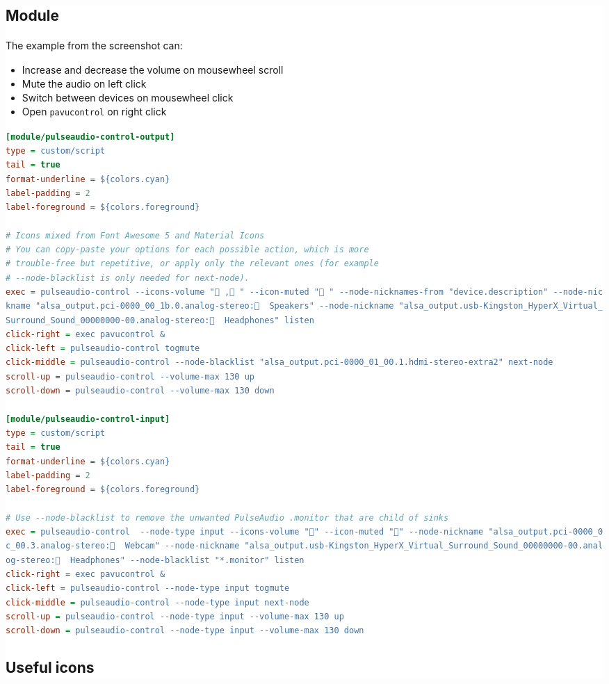 
## Module

The example from the screenshot can:

* Increase and decrease the volume on mousewheel scroll
* Mute the audio on left click
* Switch between devices on mousewheel click
* Open `pavucontrol` on right click

```ini
[module/pulseaudio-control-output]
type = custom/script
tail = true
format-underline = ${colors.cyan}
label-padding = 2
label-foreground = ${colors.foreground}

# Icons mixed from Font Awesome 5 and Material Icons
# You can copy-paste your options for each possible action, which is more
# trouble-free but repetitive, or apply only the relevant ones (for example
# --node-blacklist is only needed for next-node).
exec = pulseaudio-control --icons-volume " , " --icon-muted " " --node-nicknames-from "device.description" --node-nickname "alsa_output.pci-0000_00_1b.0.analog-stereo:  Speakers" --node-nickname "alsa_output.usb-Kingston_HyperX_Virtual_Surround_Sound_00000000-00.analog-stereo:  Headphones" listen
click-right = exec pavucontrol &
click-left = pulseaudio-control togmute
click-middle = pulseaudio-control --node-blacklist "alsa_output.pci-0000_01_00.1.hdmi-stereo-extra2" next-node
scroll-up = pulseaudio-control --volume-max 130 up
scroll-down = pulseaudio-control --volume-max 130 down

[module/pulseaudio-control-input]
type = custom/script
tail = true
format-underline = ${colors.cyan}
label-padding = 2
label-foreground = ${colors.foreground}

# Use --node-blacklist to remove the unwanted PulseAudio .monitor that are child of sinks
exec = pulseaudio-control  --node-type input --icons-volume "" --icon-muted "" --node-nickname "alsa_output.pci-0000_0c_00.3.analog-stereo:  Webcam" --node-nickname "alsa_output.usb-Kingston_HyperX_Virtual_Surround_Sound_00000000-00.analog-stereo:  Headphones" --node-blacklist "*.monitor" listen
click-right = exec pavucontrol &
click-left = pulseaudio-control --node-type input togmute
click-middle = pulseaudio-control --node-type input next-node
scroll-up = pulseaudio-control --node-type input --volume-max 130 up
scroll-down = pulseaudio-control --node-type input --volume-max 130 down
```

## Useful icons
